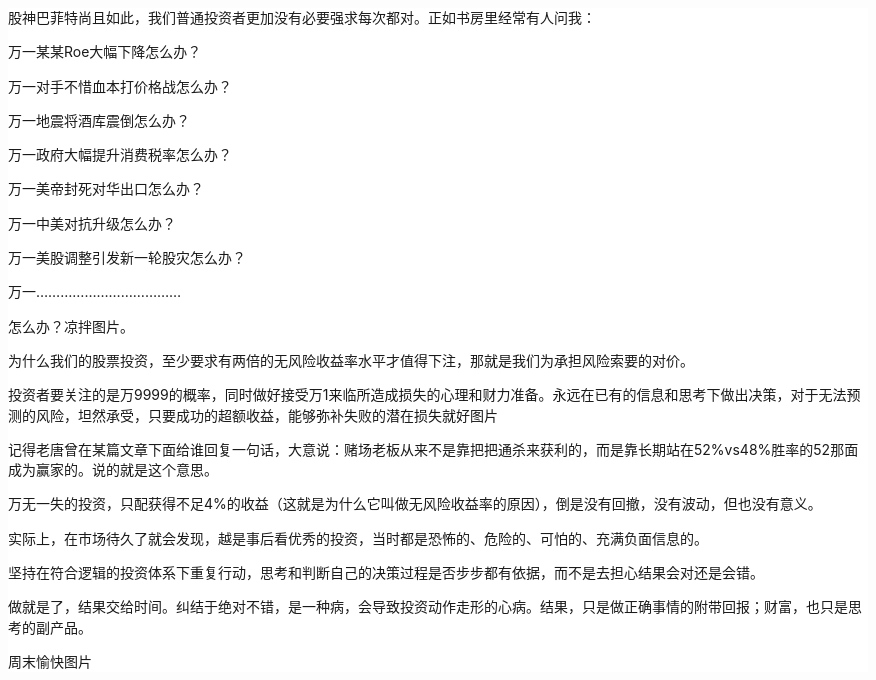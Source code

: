  

股神巴菲特尚且如此，我们普通投资者更加没有必要强求每次都对。正如书房里经常有人问我：



万一某某Roe大幅下降怎么办？

万一对手不惜血本打价格战怎么办？

万一地震将酒库震倒怎么办？

万一政府大幅提升消费税率怎么办？

万一美帝封死对华出口怎么办？

万一中美对抗升级怎么办？

万一美股调整引发新一轮股灾怎么办？

万一………………………………



怎么办？凉拌图片。

 

为什么我们的股票投资，至少要求有两倍的无风险收益率水平才值得下注，那就是我们为承担风险索要的对价。



投资者要关注的是万9999的概率，同时做好接受万1来临所造成损失的心理和财力准备。永远在已有的信息和思考下做出决策，对于无法预测的风险，坦然承受，只要成功的超额收益，能够弥补失败的潜在损失就好图片



记得老唐曾在某篇文章下面给谁回复一句话，大意说：赌场老板从来不是靠把把通杀来获利的，而是靠长期站在52%vs48%胜率的52那面成为赢家的。说的就是这个意思。

 

万无一失的投资，只配获得不足4%的收益（这就是为什么它叫做无风险收益率的原因），倒是没有回撤，没有波动，但也没有意义。



实际上，在市场待久了就会发现，越是事后看优秀的投资，当时都是恐怖的、危险的、可怕的、充满负面信息的。

 

坚持在符合逻辑的投资体系下重复行动，思考和判断自己的决策过程是否步步都有依据，而不是去担心结果会对还是会错。



做就是了，结果交给时间。纠结于绝对不错，是一种病，会导致投资动作走形的心病。结果，只是做正确事情的附带回报；财富，也只是思考的副产品。

周末愉快图片
